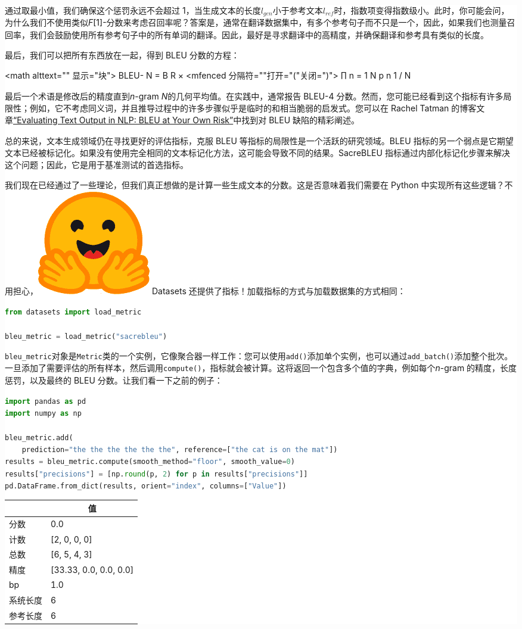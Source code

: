 通过取最小值，我们确保这个惩罚永远不会超过 1，当生成文本的长度<math alttext="l Subscript g e n"><msub><mi>l</mi> <mrow><mi>g</mi><mi>e</mi><mi>n</mi></mrow></msub></math>小于参考文本<math alttext="l Subscript r e f"><msub><mi>l</mi> <mrow><mi>r</mi><mi>e</mi><mi>f</mi></mrow></msub></math>时，指数项变得指数级小。此时，你可能会问，为什么我们不使用类似*F*[1]-分数来考虑召回率呢？答案是，通常在翻译数据集中，有多个参考句子而不只是一个，因此，如果我们也测量召回率，我们会鼓励使用所有参考句子中的所有单词的翻译。因此，最好是寻求翻译中的高精度，并确保翻译和参考具有类似的长度。

最后，我们可以把所有东西放在一起，得到 BLEU 分数的方程：

<math alttext="" 显示="块"> <mrow> <mtext> BLEU- </mtext> <mi mathvariant="italic"> N </mi> <mo> = </mo> <mi> B </mi> <mi> R </mi> <mo> × </mo> <msup> <mfenced 分隔符=""打开="("关闭=")"> <munderover> <mo> ∏ </mo> <mrow> <mi> n </mi> <mo> = </mo> <mn> 1 </mn> </mrow> <mi> N </mi> </munderover> <msub> <mi> p </mi> <mi> n </mi> </msub> </mfenced> <mrow> <mn> 1 </mn> <mo> / </mo> <mi> N </mi> </mrow> </msup> </mrow> </math>

最后一个术语是修改后的精度直到*n*-gram *N*的几何平均值。在实践中，通常报告 BLEU-4 分数。然而，您可能已经看到这个指标有许多局限性；例如，它不考虑同义词，并且推导过程中的许多步骤似乎是临时的和相当脆弱的启发式。您可以在 Rachel Tatman 的博客文章[“Evaluating Text Output in NLP: BLEU at Your Own Risk”](https://oreil.ly/nMXRh)中找到对 BLEU 缺陷的精彩阐述。

总的来说，文本生成领域仍在寻找更好的评估指标，克服 BLEU 等指标的局限性是一个活跃的研究领域。BLEU 指标的另一个弱点是它期望文本已经被标记化。如果没有使用完全相同的文本标记化方法，这可能会导致不同的结果。SacreBLEU 指标通过内部化标记化步骤来解决这个问题；因此，它是用于基准测试的首选指标。

我们现在已经通过了一些理论，但我们真正想做的是计算一些生成文本的分数。这是否意味着我们需要在 Python 中实现所有这些逻辑？不用担心，![nlpt_pin01](img/nlpt_pin01.png) Datasets 还提供了指标！加载指标的方式与加载数据集的方式相同：

```py
from datasets import load_metric

bleu_metric = load_metric("sacrebleu")
```

`bleu_metric`对象是`Metric`类的一个实例，它像聚合器一样工作：您可以使用`add()`添加单个实例，也可以通过`add_batch()`添加整个批次。一旦添加了需要评估的所有样本，然后调用`compute()`，指标就会被计算。这将返回一个包含多个值的字典，例如每个*n*-gram 的精度，长度惩罚，以及最终的 BLEU 分数。让我们看一下之前的例子：

```py
import pandas as pd
import numpy as np

bleu_metric.add(
    prediction="the the the the the the", reference=["the cat is on the mat"])
results = bleu_metric.compute(smooth_method="floor", smooth_value=0)
results["precisions"] = [np.round(p, 2) for p in results["precisions"]]
pd.DataFrame.from_dict(results, orient="index", columns=["Value"])
```

|  | 值 |
| --- | --- |
| 分数 | 0.0 |
| 计数 | [2, 0, 0, 0] |
| 总数 | [6, 5, 4, 3] |
| 精度 | [33.33, 0.0, 0.0, 0.0] |
| bp | 1.0 |
| 系统长度 | 6 |
| 参考长度 | 6 |
